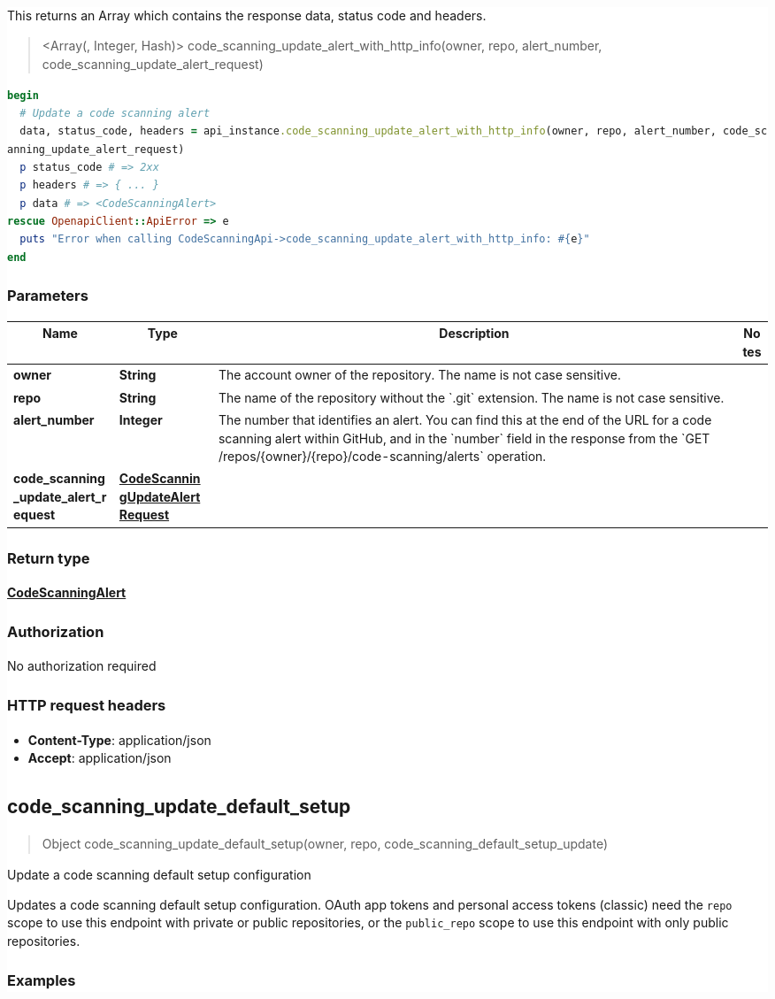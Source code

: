 This returns an Array which contains the response data, status code and headers.

> <Array(<CodeScanningAlert>, Integer, Hash)> code_scanning_update_alert_with_http_info(owner, repo, alert_number, code_scanning_update_alert_request)

```ruby
begin
  # Update a code scanning alert
  data, status_code, headers = api_instance.code_scanning_update_alert_with_http_info(owner, repo, alert_number, code_scanning_update_alert_request)
  p status_code # => 2xx
  p headers # => { ... }
  p data # => <CodeScanningAlert>
rescue OpenapiClient::ApiError => e
  puts "Error when calling CodeScanningApi->code_scanning_update_alert_with_http_info: #{e}"
end
```

### Parameters

| Name | Type | Description | Notes |
| ---- | ---- | ----------- | ----- |
| **owner** | **String** | The account owner of the repository. The name is not case sensitive. |  |
| **repo** | **String** | The name of the repository without the &#x60;.git&#x60; extension. The name is not case sensitive. |  |
| **alert_number** | **Integer** | The number that identifies an alert. You can find this at the end of the URL for a code scanning alert within GitHub, and in the &#x60;number&#x60; field in the response from the &#x60;GET /repos/{owner}/{repo}/code-scanning/alerts&#x60; operation. |  |
| **code_scanning_update_alert_request** | [**CodeScanningUpdateAlertRequest**](CodeScanningUpdateAlertRequest.md) |  |  |

### Return type

[**CodeScanningAlert**](CodeScanningAlert.md)

### Authorization

No authorization required

### HTTP request headers

- **Content-Type**: application/json
- **Accept**: application/json


## code_scanning_update_default_setup

> Object code_scanning_update_default_setup(owner, repo, code_scanning_default_setup_update)

Update a code scanning default setup configuration

Updates a code scanning default setup configuration.  OAuth app tokens and personal access tokens (classic) need the `repo` scope to use this endpoint with private or public repositories, or the `public_repo` scope to use this endpoint with only public repositories.

### Examples

